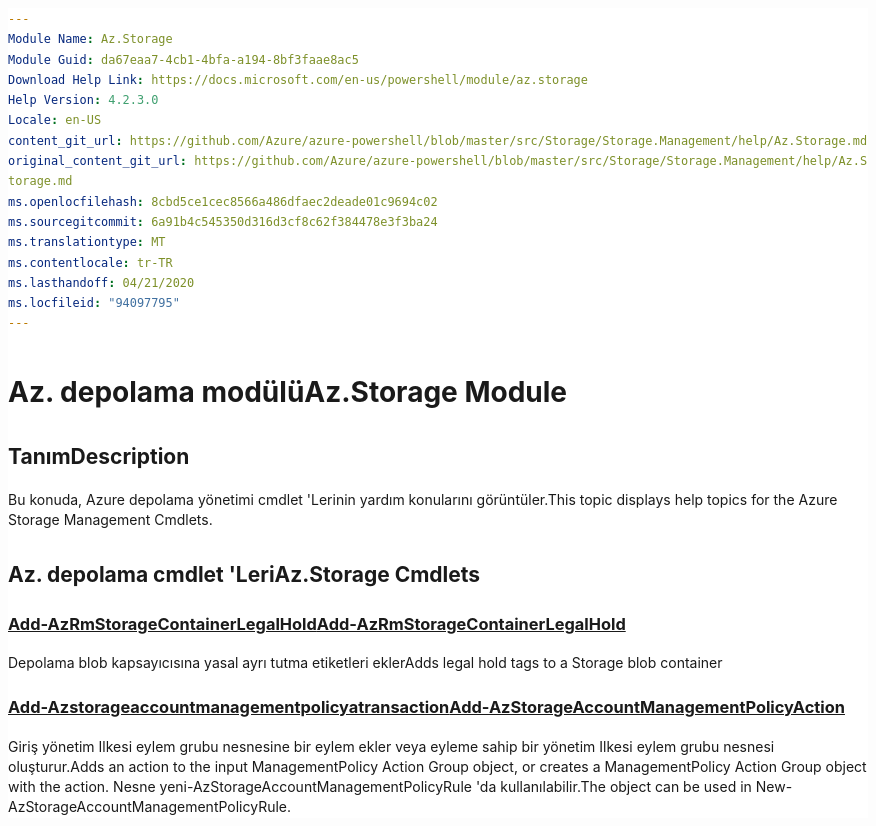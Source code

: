 ```yaml
---
Module Name: Az.Storage
Module Guid: da67eaa7-4cb1-4bfa-a194-8bf3faae8ac5
Download Help Link: https://docs.microsoft.com/en-us/powershell/module/az.storage
Help Version: 4.2.3.0
Locale: en-US
content_git_url: https://github.com/Azure/azure-powershell/blob/master/src/Storage/Storage.Management/help/Az.Storage.md
original_content_git_url: https://github.com/Azure/azure-powershell/blob/master/src/Storage/Storage.Management/help/Az.Storage.md
ms.openlocfilehash: 8cbd5ce1cec8566a486dfaec2deade01c9694c02
ms.sourcegitcommit: 6a91b4c545350d316d3cf8c62f384478e3f3ba24
ms.translationtype: MT
ms.contentlocale: tr-TR
ms.lasthandoff: 04/21/2020
ms.locfileid: "94097795"
---
```

# <span data-ttu-id="a6a27-101">Az. depolama modülü</span><span class="sxs-lookup"><span data-stu-id="a6a27-101">Az.Storage Module</span></span>
## <span data-ttu-id="a6a27-102">Tanım</span><span class="sxs-lookup"><span data-stu-id="a6a27-102">Description</span></span>
<span data-ttu-id="a6a27-103">Bu konuda, Azure depolama yönetimi cmdlet 'Lerinin yardım konularını görüntüler.</span><span class="sxs-lookup"><span data-stu-id="a6a27-103">This topic displays help topics for the Azure Storage Management Cmdlets.</span></span>

## <span data-ttu-id="a6a27-104">Az. depolama cmdlet 'Leri</span><span class="sxs-lookup"><span data-stu-id="a6a27-104">Az.Storage Cmdlets</span></span>
### [<span data-ttu-id="a6a27-105">Add-AzRmStorageContainerLegalHold</span><span class="sxs-lookup"><span data-stu-id="a6a27-105">Add-AzRmStorageContainerLegalHold</span></span>](Add-AzRmStorageContainerLegalHold.md)
<span data-ttu-id="a6a27-106">Depolama blob kapsayıcısına yasal ayrı tutma etiketleri ekler</span><span class="sxs-lookup"><span data-stu-id="a6a27-106">Adds legal hold tags to a Storage blob container</span></span>

### [<span data-ttu-id="a6a27-107">Add-Azstorageaccountmanagementpolicyatransaction</span><span class="sxs-lookup"><span data-stu-id="a6a27-107">Add-AzStorageAccountManagementPolicyAction</span></span>](Add-AzStorageAccountManagementPolicyAction.md)
<span data-ttu-id="a6a27-108">Giriş yönetim Ilkesi eylem grubu nesnesine bir eylem ekler veya eyleme sahip bir yönetim Ilkesi eylem grubu nesnesi oluşturur.</span><span class="sxs-lookup"><span data-stu-id="a6a27-108">Adds an action to the input ManagementPolicy Action Group object, or creates a ManagementPolicy Action Group object with the action.</span></span> <span data-ttu-id="a6a27-109">Nesne yeni-AzStorageAccountManagementPolicyRule 'da kullanılabilir.</span><span class="sxs-lookup"><span data-stu-id="a6a27-109">The object can be used in New-AzStorageAccountManagementPolicyRule.</span></span>
